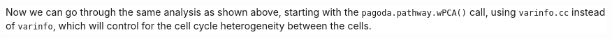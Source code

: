 Now we can go through the same analysis as shown above, starting with the `pagoda.pathway.wPCA()` call, using `varinfo.cc` instead of `varinfo`, which will control for the cell cycle heterogeneity between the cells.
